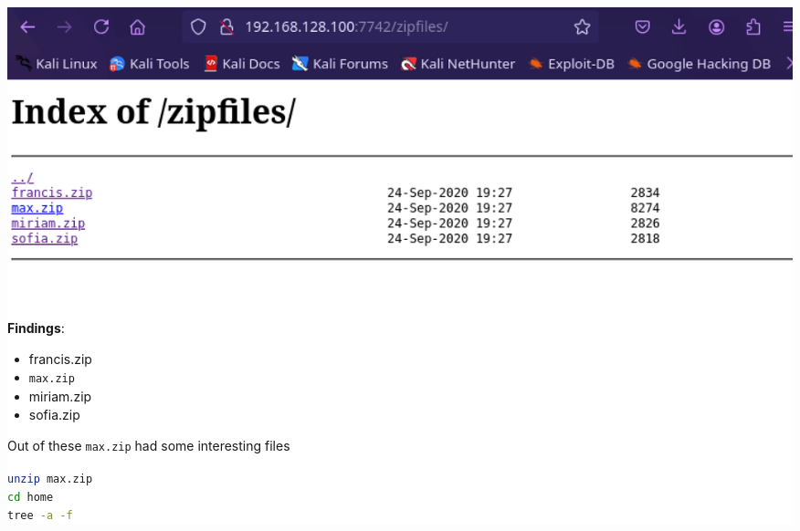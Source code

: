 ![](images/2025-08-29_4.png)

**Findings**:
- francis.zip
- `max.zip`
- miriam.zip
- sofia.zip

Out of these `max.zip` had some interesting files 
```bash
unzip max.zip
cd home
tree -a -f
```